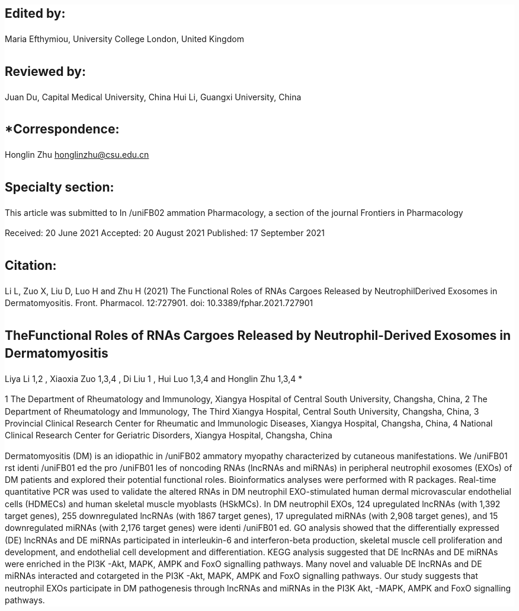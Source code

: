 

## Edited by:

Maria Efthymiou, University College London, United Kingdom

## Reviewed by:

Juan Du, Capital Medical University, China Hui Li, Guangxi University, China

## *Correspondence:

Honglin Zhu honglinzhu@csu.edu.cn

## Specialty section:

This article was submitted to In /uniFB02 ammation Pharmacology, a section of the journal Frontiers in Pharmacology

Received: 20 June 2021 Accepted: 20 August 2021 Published: 17 September 2021

## Citation:

Li L, Zuo X, Liu D, Luo H and Zhu H (2021) The Functional Roles of RNAs Cargoes Released by NeutrophilDerived Exosomes in Dermatomyositis. Front. Pharmacol. 12:727901. doi: 10.3389/fphar.2021.727901



## TheFunctional Roles of RNAs Cargoes Released by Neutrophil-Derived Exosomes in Dermatomyositis

Liya Li 1,2 , Xiaoxia Zuo 1,3,4 , Di Liu 1 , Hui Luo 1,3,4 and Honglin Zhu 1,3,4 *

1 The Department of Rheumatology and Immunology, Xiangya Hospital of Central South University, Changsha, China, 2 The Department of Rheumatology and Immunology, The Third Xiangya Hospital, Central South University, Changsha, China, 3 Provincial Clinical Research Center for Rheumatic and Immunologic Diseases, Xiangya Hospital, Changsha, China, 4 National Clinical Research Center for Geriatric Disorders, Xiangya Hospital, Changsha, China

Dermatomyositis (DM) is an idiopathic in /uniFB02 ammatory myopathy characterized by cutaneous manifestations. We /uniFB01 rst identi /uniFB01 ed the pro /uniFB01 les of noncoding RNAs (lncRNAs and miRNAs) in peripheral neutrophil exosomes (EXOs) of DM patients and explored their potential functional roles. Bioinformatics analyses were performed with R packages. Real-time quantitative PCR was used to validate the altered RNAs in DM neutrophil EXO-stimulated human dermal microvascular endothelial cells (HDMECs) and human skeletal muscle myoblasts (HSkMCs). In DM neutrophil EXOs, 124 upregulated lncRNAs (with 1,392 target genes), 255 downregulated lncRNAs (with 1867 target genes), 17 upregulated miRNAs (with 2,908 target genes), and 15 downregulated miRNAs (with 2,176 target genes) were identi /uniFB01 ed. GO analysis showed that the differentially expressed (DE) lncRNAs and DE miRNAs participated in interleukin-6 and interferon-beta production, skeletal muscle cell proliferation and development, and endothelial cell development and differentiation. KEGG analysis suggested that DE lncRNAs and DE miRNAs were enriched in the PI3K -Akt, MAPK, AMPK and FoxO signalling pathways. Many novel and valuable DE lncRNAs and DE miRNAs interacted and cotargeted in the PI3K -Akt, MAPK, AMPK and FoxO signalling pathways. Our study suggests that neutrophil EXOs participate in DM pathogenesis through lncRNAs and miRNAs in the PI3K Akt, -MAPK, AMPK and FoxO signalling pathways.
